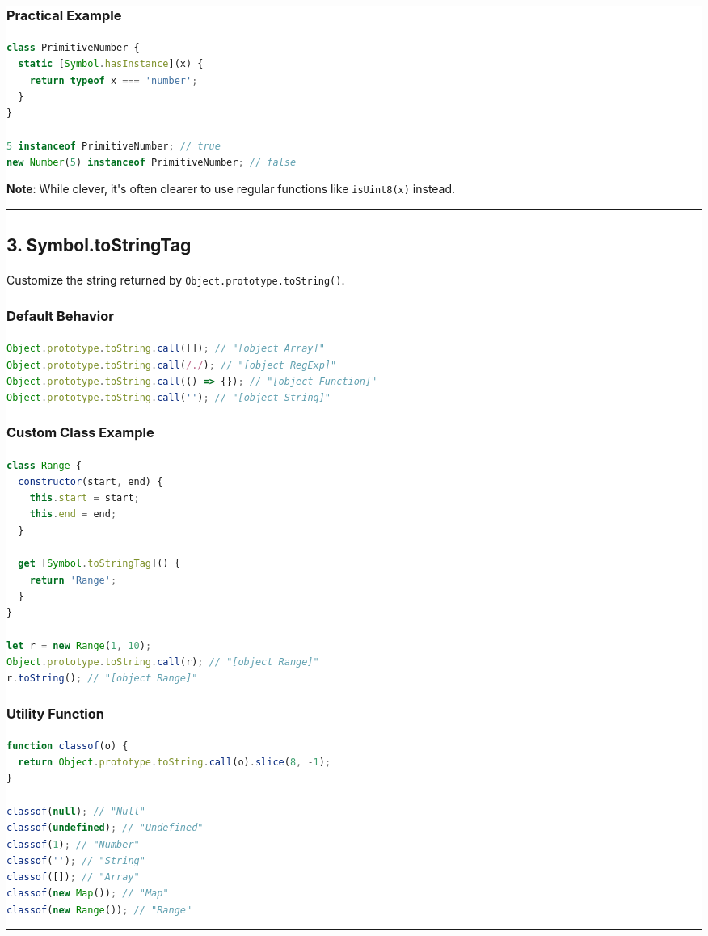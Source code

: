 ### Practical Example

```javascript
class PrimitiveNumber {
  static [Symbol.hasInstance](x) {
    return typeof x === 'number';
  }
}

5 instanceof PrimitiveNumber; // true
new Number(5) instanceof PrimitiveNumber; // false
```

**Note**: While clever, it's often clearer to use regular functions like `isUint8(x)` instead.

---

## 3. Symbol.toStringTag

Customize the string returned by `Object.prototype.toString()`.

### Default Behavior

```javascript
Object.prototype.toString.call([]); // "[object Array]"
Object.prototype.toString.call(/./); // "[object RegExp]"
Object.prototype.toString.call(() => {}); // "[object Function]"
Object.prototype.toString.call(''); // "[object String]"
```

### Custom Class Example

```javascript
class Range {
  constructor(start, end) {
    this.start = start;
    this.end = end;
  }

  get [Symbol.toStringTag]() {
    return 'Range';
  }
}

let r = new Range(1, 10);
Object.prototype.toString.call(r); // "[object Range]"
r.toString(); // "[object Range]"
```

### Utility Function

```javascript
function classof(o) {
  return Object.prototype.toString.call(o).slice(8, -1);
}

classof(null); // "Null"
classof(undefined); // "Undefined"
classof(1); // "Number"
classof(''); // "String"
classof([]); // "Array"
classof(new Map()); // "Map"
classof(new Range()); // "Range"
```

---

  [Symbol.isConcatSpreadable]: true,
  [Symbol.unscopables]: {